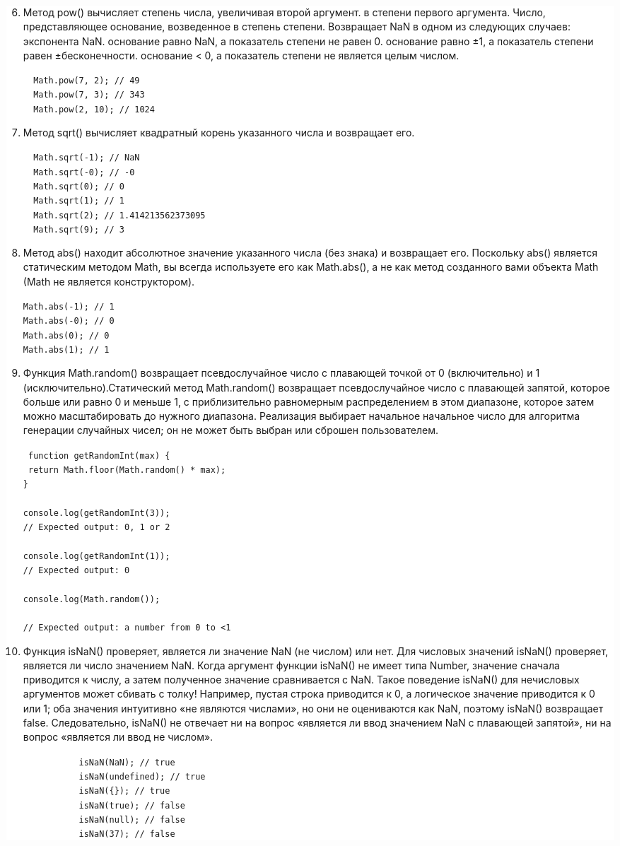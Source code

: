 6. Метод pow() вычисляет степень числа, увеличивая второй аргумент.
в степени первого аргумента. Число, представляющее основание, возведенное в степень степени. Возвращает NaN в одном из следующих случаев:
экспонента NaN.
основание равно NaN, а показатель степени не равен 0.
основание равно ±1, а показатель степени равен ±бесконечности.
основание < 0, а показатель степени не является целым числом.


         Math.pow(7, 2); // 49
         Math.pow(7, 3); // 343
         Math.pow(2, 10); // 1024

7. Метод sqrt() вычисляет квадратный корень указанного числа и возвращает его.

         Math.sqrt(-1); // NaN
         Math.sqrt(-0); // -0
         Math.sqrt(0); // 0
         Math.sqrt(1); // 1
         Math.sqrt(2); // 1.414213562373095
         Math.sqrt(9); // 3         
         
8. Метод abs() находит абсолютное значение указанного числа (без знака) и возвращает его. Поскольку abs() является статическим методом Math, вы всегда используете его как Math.abs(), а не как метод созданного вами объекта Math (Math не является конструктором).     

       Math.abs(-1); // 1
       Math.abs(-0); // 0
       Math.abs(0); // 0
       Math.abs(1); // 1 

9. Функция Math.random() возвращает псевдослучайное число с плавающей точкой от 0 (включительно)
и 1 (исключительно).Статический метод Math.random() возвращает псевдослучайное число с плавающей запятой, которое больше или равно 0 и меньше 1, с приблизительно равномерным распределением в этом диапазоне, которое затем можно масштабировать до нужного диапазона. Реализация выбирает начальное начальное число для алгоритма генерации случайных чисел; он не может быть выбран или сброшен пользователем.

        function getRandomInt(max) {
        return Math.floor(Math.random() * max);
       }

       console.log(getRandomInt(3));
       // Expected output: 0, 1 or 2

       console.log(getRandomInt(1));
       // Expected output: 0

       console.log(Math.random());
       
       // Expected output: a number from 0 to <1   

10. Функция isNaN() проверяет, является ли значение NaN (не числом) или нет.
Для числовых значений isNaN() проверяет, является ли число значением NaN. Когда аргумент функции isNaN() не имеет типа Number, значение сначала приводится к числу, а затем полученное значение сравнивается с NaN.
Такое поведение isNaN() для нечисловых аргументов может сбивать с толку! Например, пустая строка приводится к 0, а логическое значение приводится к 0 или 1; оба значения интуитивно «не являются числами», но они не оцениваются как NaN, поэтому isNaN() возвращает false. Следовательно, isNaN() не отвечает ни на вопрос «является ли ввод значением NaN с плавающей запятой», ни на вопрос «является ли ввод не числом». 

                   isNaN(NaN); // true
                   isNaN(undefined); // true
                   isNaN({}); // true
                   isNaN(true); // false
                   isNaN(null); // false
                   isNaN(37); // false
             